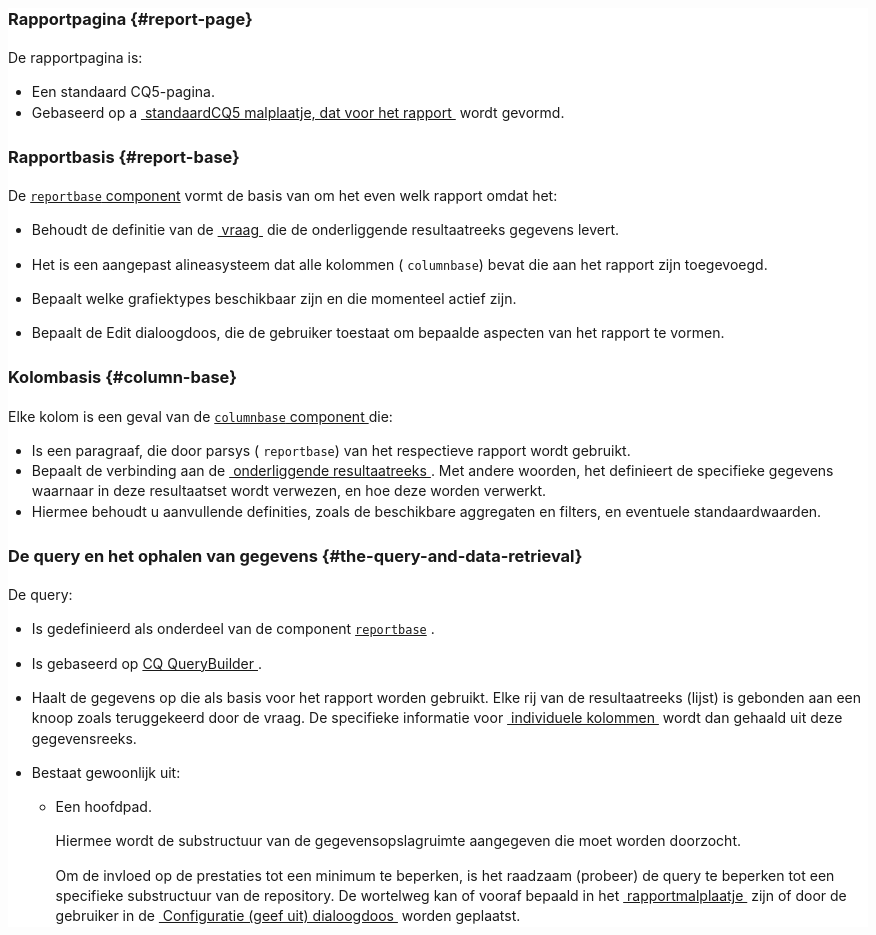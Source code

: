 ### Rapportpagina {#report-page}

De rapportpagina is:

* Een standaard CQ5-pagina.
* Gebaseerd op a [&#x200B; standaardCQ5 malplaatje, dat voor het rapport &#x200B;](#report-template) wordt gevormd.

### Rapportbasis {#report-base}

De [`reportbase` component &#x200B;](#report-base-component) vormt de basis van om het even welk rapport omdat het:

* Behoudt de definitie van de [&#x200B; vraag &#x200B;](#the-query-and-data-retrieval) die de onderliggende resultaatreeks gegevens levert.

* Het is een aangepast alineasysteem dat alle kolommen ( `columnbase`) bevat die aan het rapport zijn toegevoegd.
* Bepaalt welke grafiektypes beschikbaar zijn en die momenteel actief zijn.
* Bepaalt de Edit dialoogdoos, die de gebruiker toestaat om bepaalde aspecten van het rapport te vormen.

### Kolombasis {#column-base}

Elke kolom is een geval van de [`columnbase` component &#x200B;](#column-base-component) die:

* Is een paragraaf, die door parsys ( `reportbase`) van het respectieve rapport wordt gebruikt.
* Bepaalt de verbinding aan de [&#x200B; onderliggende resultaatreeks &#x200B;](#the-query-and-data-retrieval). Met andere woorden, het definieert de specifieke gegevens waarnaar in deze resultaatset wordt verwezen, en hoe deze worden verwerkt.
* Hiermee behoudt u aanvullende definities, zoals de beschikbare aggregaten en filters, en eventuele standaardwaarden.

### De query en het ophalen van gegevens {#the-query-and-data-retrieval}

De query:

* Is gedefinieerd als onderdeel van de component [`reportbase`](#report-base) .
* Is gebaseerd op [&#x200B; CQ QueryBuilder &#x200B;](https://developer.adobe.com/experience-manager/reference-materials/6-5-lts/javadoc/com/day/cq/search/QueryBuilder.html).
* Haalt de gegevens op die als basis voor het rapport worden gebruikt. Elke rij van de resultaatreeks (lijst) is gebonden aan een knoop zoals teruggekeerd door de vraag. De specifieke informatie voor [&#x200B; individuele kolommen &#x200B;](#column-base-component) wordt dan gehaald uit deze gegevensreeks.

* Bestaat gewoonlijk uit:

   * Een hoofdpad.

     Hiermee wordt de substructuur van de gegevensopslagruimte aangegeven die moet worden doorzocht.

     Om de invloed op de prestaties tot een minimum te beperken, is het raadzaam (probeer) de query te beperken tot een specifieke substructuur van de repository. De wortelweg kan of vooraf bepaald in het [&#x200B; rapportmalplaatje &#x200B;](#report-template) zijn of door de gebruiker in de [&#x200B; Configuratie (geef uit) dialoogdoos &#x200B;](#configuration-dialog) worden geplaatst.
